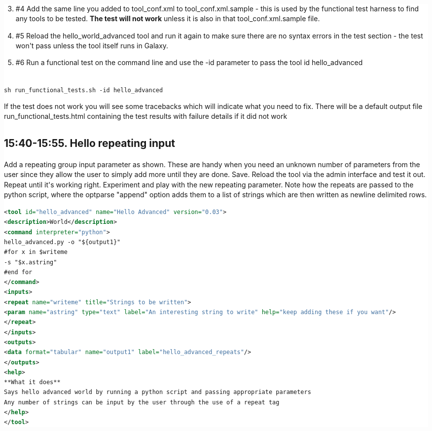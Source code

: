 
3. #4 Add the same line you added to tool_conf.xml to tool_conf.xml.sample - this is used by the functional test harness to find any tools to be tested. **The test will not work** unless it is also in that tool_conf.xml.sample file.

4. #5 Reload the hello_world_advanced tool and run it again to make sure there are no syntax errors in the test section - the test won't pass unless the tool itself runs in Galaxy.

5. #6 Run a functional test on the command line and use the -id parameter to pass the tool id hello_advanced
  ```

sh run_functional_tests.sh -id hello_advanced
```


If the test does not work you will see some tracebacks which will indicate what you need to fix. There will be a default output file run_functional_tests.html containing the test results with failure details if it did not work

## 15:40-15:55. Hello repeating input

Add a repeating group input parameter as shown. These are handy when you need an unknown number of parameters from the user since they allow the user to simply add more until they are done. Save. Reload the tool via the admin interface and test it out. Repeat until it's working right. Experiment and play with the new repeating parameter. Note how the repeats are passed to the python script, where the optparse "append" option adds them to a list of strings which are then written as newline delimited rows.

```xml
<tool id="hello_advanced" name="Hello Advanced" version="0.03">
<description>World</description>
<command interpreter="python">
hello_advanced.py -o "${output1}"
#for x in $writeme
-s "$x.astring"
#end for
</command>
<inputs>
<repeat name="writeme" title="Strings to be written">
<param name="astring" type="text" label="An interesting string to write" help="keep adding these if you want"/>
</repeat>
</inputs>
<outputs>
<data format="tabular" name="output1" label="hello_advanced_repeats"/>
</outputs>
<help>
**What it does**
Says hello advanced world by running a python script and passing appropriate parameters
Any number of strings can be input by the user through the use of a repeat tag
</help>
</tool>
```

